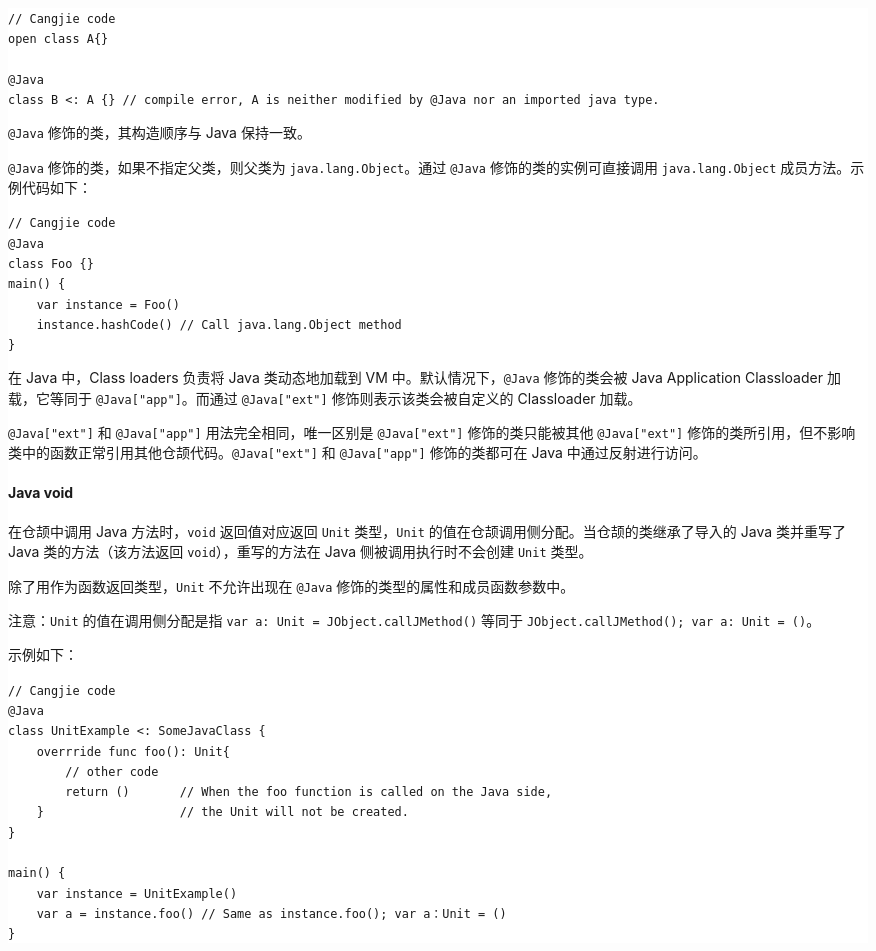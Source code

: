 ```cangjie
// Cangjie code
open class A{}

@Java
class B <: A {} // compile error, A is neither modified by @Java nor an imported java type.
```

`@Java` 修饰的类，其构造顺序与 Java 保持一致。

`@Java` 修饰的类，如果不指定父类，则父类为 `java.lang.Object`。通过 `@Java` 修饰的类的实例可直接调用 `java.lang.Object` 成员方法。示例代码如下：

```cangjie
// Cangjie code
@Java
class Foo {}
main() {
    var instance = Foo()
    instance.hashCode() // Call java.lang.Object method
}
```

在 Java 中，Class loaders 负责将 Java 类动态地加载到 VM 中。默认情况下，`@Java` 修饰的类会被 Java Application Classloader 加载，它等同于 `@Java["app"]`。而通过 `@Java["ext"]` 修饰则表示该类会被自定义的 Classloader 加载。

`@Java["ext"]` 和 `@Java["app"]` 用法完全相同，唯一区别是 `@Java["ext"]` 修饰的类只能被其他 `@Java["ext"]` 修饰的类所引用，但不影响类中的函数正常引用其他仓颉代码。`@Java["ext"]` 和 `@Java["app"]` 修饰的类都可在 Java 中通过反射进行访问。

#### Java void

在仓颉中调用 Java 方法时，`void` 返回值对应返回 `Unit` 类型，`Unit` 的值在仓颉调用侧分配。当仓颉的类继承了导入的 Java 类并重写了 Java 类的方法（该方法返回 `void`），重写的方法在 Java 侧被调用执行时不会创建 `Unit` 类型。

除了用作为函数返回类型，`Unit` 不允许出现在 `@Java` 修饰的类型的属性和成员函数参数中。

注意：`Unit` 的值在调用侧分配是指 `var a: Unit = JObject.callJMethod()` 等同于 `JObject.callJMethod(); var a: Unit = ()`。

示例如下：

```cangjie
// Cangjie code
@Java
class UnitExample <: SomeJavaClass {
    overrride func foo(): Unit{
        // other code
        return ()       // When the foo function is called on the Java side,
    }                   // the Unit will not be created.
}

main() {
    var instance = UnitExample()
    var a = instance.foo() // Same as instance.foo(); var a：Unit = ()
}
```
